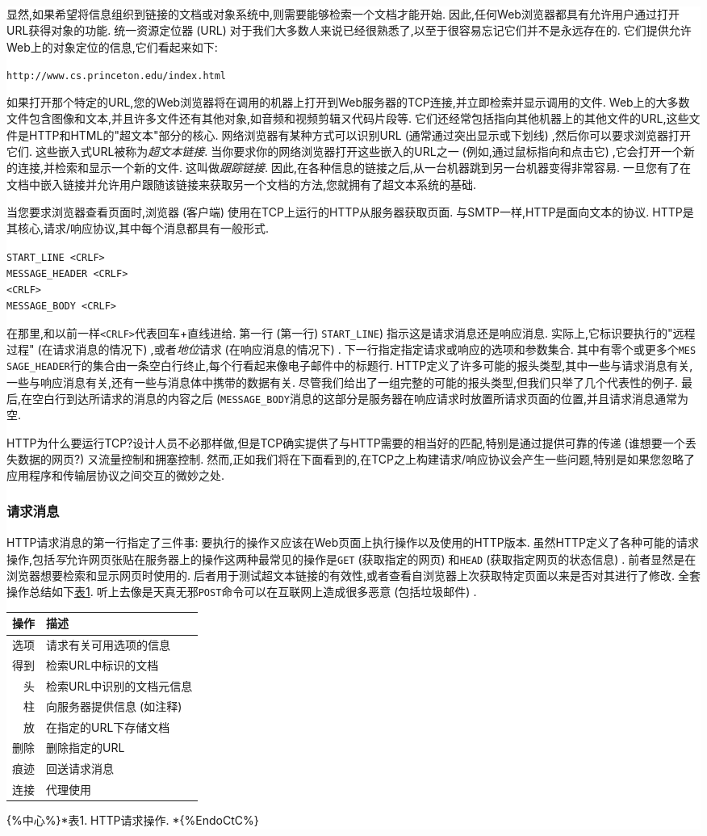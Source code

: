 显然,如果希望将信息组织到链接的文档或对象系统中,则需要能够检索一个文档才能开始. 因此,任何Web浏览器都具有允许用户通过打开URL获得对象的功能. 统一资源定位器 (URL) 对于我们大多数人来说已经很熟悉了,以至于很容易忘记它们并不是永远存在的. 它们提供允许Web上的对象定位的信息,它们看起来如下: 

```html
http://www.cs.princeton.edu/index.html
```

如果打开那个特定的URL,您的Web浏览器将在调用的机器上打开到Web服务器的TCP连接,并立即检索并显示调用的文件. Web上的大多数文件包含图像和文本,并且许多文件还有其他对象,如音频和视频剪辑ㄡ代码片段等. 它们还经常包括指向其他机器上的其他文件的URL,这些文件是HTTP和HTML的"超文本"部分的核心. 网络浏览器有某种方式可以识别URL (通常通过突出显示或下划线) ,然后你可以要求浏览器打开它们. 这些嵌入式URL被称为*超文本链接*. 当你要求你的网络浏览器打开这些嵌入的URL之一 (例如,通过鼠标指向和点击它) ,它会打开一个新的连接,并检索和显示一个新的文件. 这叫做*跟踪链接*. 因此,在各种信息的链接之后,从一台机器跳到另一台机器变得非常容易. 一旦您有了在文档中嵌入链接并允许用户跟随该链接来获取另一个文档的方法,您就拥有了超文本系统的基础. 

当您要求浏览器查看页面时,浏览器 (客户端) 使用在TCP上运行的HTTP从服务器获取页面. 与SMTP一样,HTTP是面向文本的协议. HTTP是其核心,请求/响应协议,其中每个消息都具有一般形式. 

```pseudo
START_LINE <CRLF>
MESSAGE_HEADER <CRLF>
<CRLF>
MESSAGE_BODY <CRLF>
```

在那里,和以前一样`<CRLF>`代表回车+直线进给. 第一行 (第一行) `START_LINE`) 指示这是请求消息还是响应消息. 实际上,它标识要执行的"远程过程" (在请求消息的情况下) ,或者*地位*请求 (在响应消息的情况下) . 下一行指定指定请求或响应的选项和参数集合. 其中有零个或更多个`MESSAGE_HEADER`行的集合由一条空白行终止,每个行看起来像电子邮件中的标题行. HTTP定义了许多可能的报头类型,其中一些与请求消息有关,一些与响应消息有关,还有一些与消息体中携带的数据有关. 尽管我们给出了一组完整的可能的报头类型,但我们只举了几个代表性的例子. 最后,在空白行到达所请求的消息的内容之后 (`MESSAGE_BODY`消息的这部分是服务器在响应请求时放置所请求页面的位置,并且请求消息通常为空. 

HTTP为什么要运行TCP?设计人员不必那样做,但是TCP确实提供了与HTTP需要的相当好的匹配,特别是通过提供可靠的传递 (谁想要一个丢失数据的网页?) ㄡ流量控制和拥塞控制. 然而,正如我们将在下面看到的,在TCP之上构建请求/响应协议会产生一些问题,特别是如果您忽略了应用程序和传输层协议之间交互的微妙之处. 

### 请求消息

HTTP请求消息的第一行指定了三件事: 要执行的操作ㄡ应该在Web页面上执行操作以及使用的HTTP版本. 虽然HTTP定义了各种可能的请求操作,包括*写*允许网页张贴在服务器上的操作这两种最常见的操作是`GET` (获取指定的网页) 和`HEAD` (获取指定网页的状态信息) . 前者显然是在浏览器想要检索和显示网页时使用的. 后者用于测试超文本链接的有效性,或者查看自浏览器上次获取特定页面以来是否对其进行了修改. 全套操作总结如下[表1](#ops). 听上去像是天真无邪`POST`命令可以在互联网上造成很多恶意 (包括垃圾邮件) . 

<a id="ops"></a>

|  操作 | 描述              |
| --: | :-------------- |
|  选项 | 请求有关可用选项的信息     |
|  得到 | 检索URL中标识的文档     |
|   头 | 检索URL中识别的文档元信息  |
|   柱 | 向服务器提供信息 (如注释)  |
|   放 | 在指定的URL下存储文档    |
|  删除 | 删除指定的URL        |
|  痕迹 | 回送请求消息          |
|  连接 | 代理使用            |

{%中心%}*表1. HTTP请求操作. *{%EndoCtC%}
